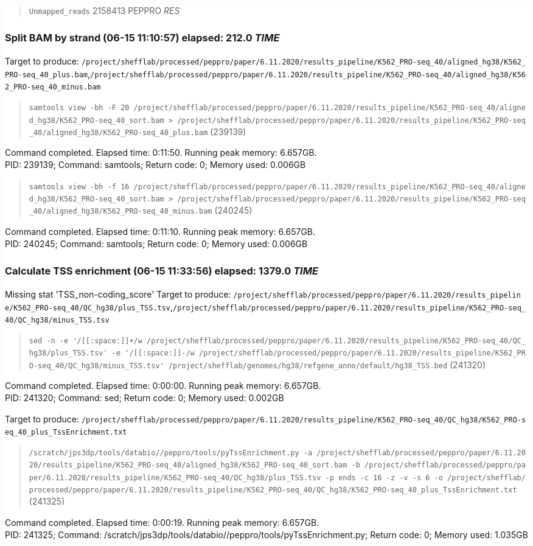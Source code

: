 > `Unmapped_reads`	2158413	PEPPRO	_RES_

### Split BAM by strand (06-15 11:10:57) elapsed: 212.0 _TIME_

Target to produce: `/project/shefflab/processed/peppro/paper/6.11.2020/results_pipeline/K562_PRO-seq_40/aligned_hg38/K562_PRO-seq_40_plus.bam`,`/project/shefflab/processed/peppro/paper/6.11.2020/results_pipeline/K562_PRO-seq_40/aligned_hg38/K562_PRO-seq_40_minus.bam`  

> `samtools view -bh -F 20 /project/shefflab/processed/peppro/paper/6.11.2020/results_pipeline/K562_PRO-seq_40/aligned_hg38/K562_PRO-seq_40_sort.bam > /project/shefflab/processed/peppro/paper/6.11.2020/results_pipeline/K562_PRO-seq_40/aligned_hg38/K562_PRO-seq_40_plus.bam` (239139)
<pre>
</pre>
Command completed. Elapsed time: 0:11:50. Running peak memory: 6.657GB.  
  PID: 239139;	Command: samtools;	Return code: 0;	Memory used: 0.006GB


> `samtools view -bh -f 16 /project/shefflab/processed/peppro/paper/6.11.2020/results_pipeline/K562_PRO-seq_40/aligned_hg38/K562_PRO-seq_40_sort.bam > /project/shefflab/processed/peppro/paper/6.11.2020/results_pipeline/K562_PRO-seq_40/aligned_hg38/K562_PRO-seq_40_minus.bam` (240245)
<pre>
</pre>
Command completed. Elapsed time: 0:11:10. Running peak memory: 6.657GB.  
  PID: 240245;	Command: samtools;	Return code: 0;	Memory used: 0.006GB


### Calculate TSS enrichment (06-15 11:33:56) elapsed: 1379.0 _TIME_

Missing stat 'TSS_non-coding_score'
Target to produce: `/project/shefflab/processed/peppro/paper/6.11.2020/results_pipeline/K562_PRO-seq_40/QC_hg38/plus_TSS.tsv`,`/project/shefflab/processed/peppro/paper/6.11.2020/results_pipeline/K562_PRO-seq_40/QC_hg38/minus_TSS.tsv`  

> `sed -n -e '/[[:space:]]+/w /project/shefflab/processed/peppro/paper/6.11.2020/results_pipeline/K562_PRO-seq_40/QC_hg38/plus_TSS.tsv' -e '/[[:space:]]-/w /project/shefflab/processed/peppro/paper/6.11.2020/results_pipeline/K562_PRO-seq_40/QC_hg38/minus_TSS.tsv' /project/shefflab/genomes/hg38/refgene_anno/default/hg38_TSS.bed` (241320)
<pre>
</pre>
Command completed. Elapsed time: 0:00:00. Running peak memory: 6.657GB.  
  PID: 241320;	Command: sed;	Return code: 0;	Memory used: 0.002GB

Target to produce: `/project/shefflab/processed/peppro/paper/6.11.2020/results_pipeline/K562_PRO-seq_40/QC_hg38/K562_PRO-seq_40_plus_TssEnrichment.txt`  

> `/scratch/jps3dp/tools/databio//peppro/tools/pyTssEnrichment.py -a /project/shefflab/processed/peppro/paper/6.11.2020/results_pipeline/K562_PRO-seq_40/aligned_hg38/K562_PRO-seq_40_sort.bam -b /project/shefflab/processed/peppro/paper/6.11.2020/results_pipeline/K562_PRO-seq_40/QC_hg38/plus_TSS.tsv -p ends -c 16 -z -v -s 6 -o /project/shefflab/processed/peppro/paper/6.11.2020/results_pipeline/K562_PRO-seq_40/QC_hg38/K562_PRO-seq_40_plus_TssEnrichment.txt` (241325)
<pre>
</pre>
Command completed. Elapsed time: 0:00:19. Running peak memory: 6.657GB.  
  PID: 241325;	Command: /scratch/jps3dp/tools/databio//peppro/tools/pyTssEnrichment.py;	Return code: 0;	Memory used: 1.035GB
